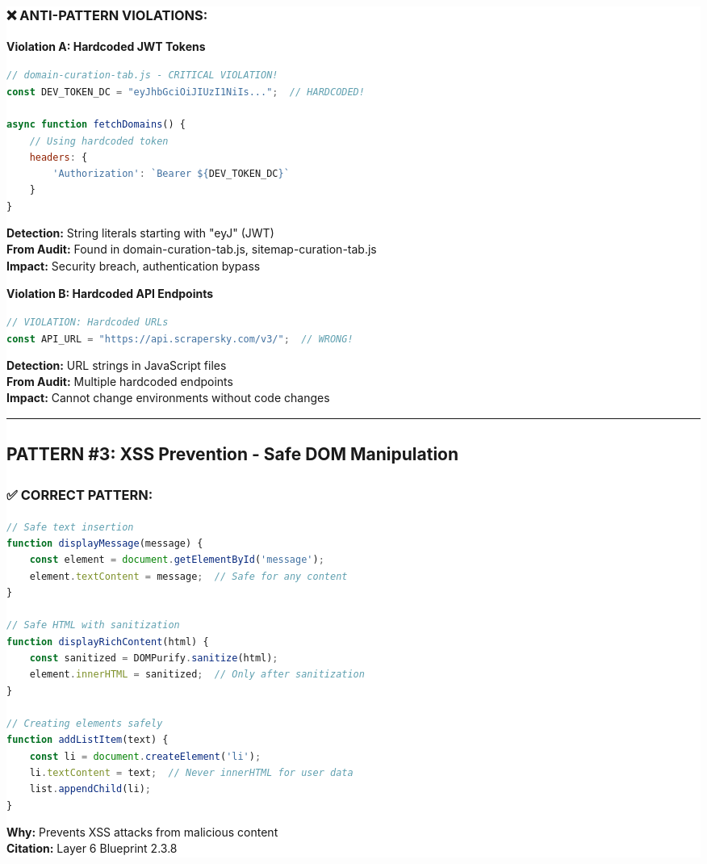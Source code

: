 ### ❌ ANTI-PATTERN VIOLATIONS:

**Violation A: Hardcoded JWT Tokens**
```javascript
// domain-curation-tab.js - CRITICAL VIOLATION!
const DEV_TOKEN_DC = "eyJhbGciOiJIUzI1NiIs...";  // HARDCODED!

async function fetchDomains() {
    // Using hardcoded token
    headers: {
        'Authorization': `Bearer ${DEV_TOKEN_DC}`
    }
}
```
**Detection:** String literals starting with "eyJ" (JWT)  
**From Audit:** Found in domain-curation-tab.js, sitemap-curation-tab.js  
**Impact:** Security breach, authentication bypass

**Violation B: Hardcoded API Endpoints**
```javascript
// VIOLATION: Hardcoded URLs
const API_URL = "https://api.scrapersky.com/v3/";  // WRONG!
```
**Detection:** URL strings in JavaScript files  
**From Audit:** Multiple hardcoded endpoints  
**Impact:** Cannot change environments without code changes

---

## PATTERN #3: XSS Prevention - Safe DOM Manipulation

### ✅ CORRECT PATTERN:
```javascript
// Safe text insertion
function displayMessage(message) {
    const element = document.getElementById('message');
    element.textContent = message;  // Safe for any content
}

// Safe HTML with sanitization
function displayRichContent(html) {
    const sanitized = DOMPurify.sanitize(html);
    element.innerHTML = sanitized;  // Only after sanitization
}

// Creating elements safely
function addListItem(text) {
    const li = document.createElement('li');
    li.textContent = text;  // Never innerHTML for user data
    list.appendChild(li);
}
```
**Why:** Prevents XSS attacks from malicious content  
**Citation:** Layer 6 Blueprint 2.3.8
